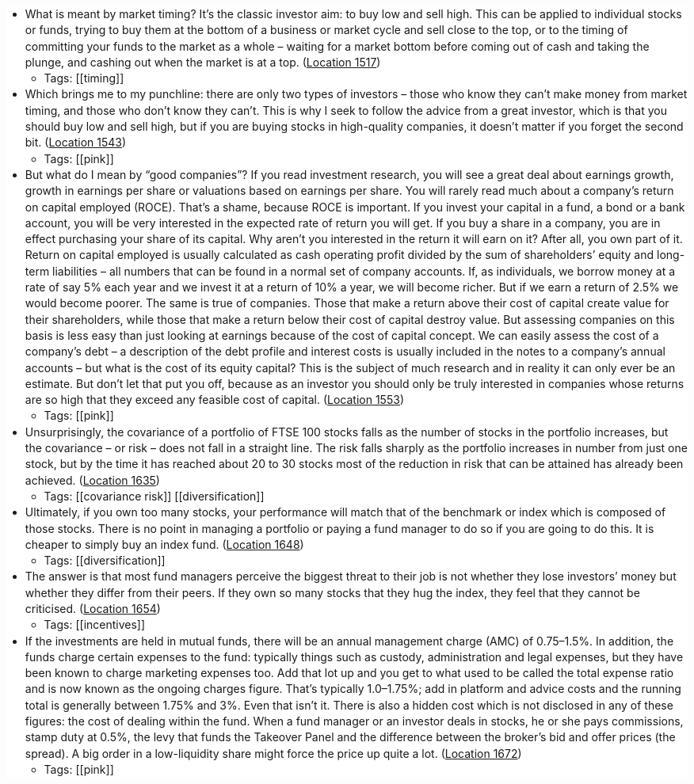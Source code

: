 - What is meant by market timing? It’s the classic investor aim: to buy low and sell high. This can be applied to individual stocks or funds, trying to buy them at the bottom of a business or market cycle and sell close to the top, or to the timing of committing your funds to the market as a whole – waiting for a market bottom before coming out of cash and taking the plunge, and cashing out when the market is at a top. ([Location 1517](https://readwise.io/to_kindle?action=open&asin=B08L3W9KFZ&location=1517))
    - Tags: [[timing]] 
- Which brings me to my punchline: there are only two types of investors – those who know they can’t make money from market timing, and those who don’t know they can’t. This is why I seek to follow the advice from a great investor, which is that you should buy low and sell high, but if you are buying stocks in high-quality companies, it doesn’t matter if you forget the second bit. ([Location 1543](https://readwise.io/to_kindle?action=open&asin=B08L3W9KFZ&location=1543))
    - Tags: [[pink]] 
- But what do I mean by “good companies”? If you read investment research, you will see a great deal about earnings growth, growth in earnings per share or valuations based on earnings per share. You will rarely read much about a company’s return on capital employed (ROCE). That’s a shame, because ROCE is important. If you invest your capital in a fund, a bond or a bank account, you will be very interested in the expected rate of return you will get. If you buy a share in a company, you are in effect purchasing your share of its capital. Why aren’t you interested in the return it will earn on it? After all, you own part of it. Return on capital employed is usually calculated as cash operating profit divided by the sum of shareholders’ equity and long-term liabilities – all numbers that can be found in a normal set of company accounts. If, as individuals, we borrow money at a rate of say 5% each year and we invest it at a return of 10% a year, we will become richer. But if we earn a return of 2.5% we would become poorer. The same is true of companies. Those that make a return above their cost of capital create value for their shareholders, while those that make a return below their cost of capital destroy value. But assessing companies on this basis is less easy than just looking at earnings because of the cost of capital concept. We can easily assess the cost of a company’s debt – a description of the debt profile and interest costs is usually included in the notes to a company’s annual accounts – but what is the cost of its equity capital? This is the subject of much research and in reality it can only ever be an estimate. But don’t let that put you off, because as an investor you should only be truly interested in companies whose returns are so high that they exceed any feasible cost of capital. ([Location 1553](https://readwise.io/to_kindle?action=open&asin=B08L3W9KFZ&location=1553))
    - Tags: [[pink]] 
- Unsurprisingly, the covariance of a portfolio of FTSE 100 stocks falls as the number of stocks in the portfolio increases, but the covariance – or risk – does not fall in a straight line. The risk falls sharply as the portfolio increases in number from just one stock, but by the time it has reached about 20 to 30 stocks most of the reduction in risk that can be attained has already been achieved. ([Location 1635](https://readwise.io/to_kindle?action=open&asin=B08L3W9KFZ&location=1635))
    - Tags: [[covariance risk]] [[diversification]] 
- Ultimately, if you own too many stocks, your performance will match that of the benchmark or index which is composed of those stocks. There is no point in managing a portfolio or paying a fund manager to do so if you are going to do this. It is cheaper to simply buy an index fund. ([Location 1648](https://readwise.io/to_kindle?action=open&asin=B08L3W9KFZ&location=1648))
    - Tags: [[diversification]] 
- The answer is that most fund managers perceive the biggest threat to their job is not whether they lose investors’ money but whether they differ from their peers. If they own so many stocks that they hug the index, they feel that they cannot be criticised. ([Location 1654](https://readwise.io/to_kindle?action=open&asin=B08L3W9KFZ&location=1654))
    - Tags: [[incentives]] 
- If the investments are held in mutual funds, there will be an annual management charge (AMC) of 0.75–1.5%. In addition, the funds charge certain expenses to the fund: typically things such as custody, administration and legal expenses, but they have been known to charge marketing expenses too. Add that lot up and you get to what used to be called the total expense ratio and is now known as the ongoing charges figure. That’s typically 1.0–1.75%; add in platform and advice costs and the running total is generally between 1.75% and 3%. Even that isn’t it. There is also a hidden cost which is not disclosed in any of these figures: the cost of dealing within the fund. When a fund manager or an investor deals in stocks, he or she pays commissions, stamp duty at 0.5%, the levy that funds the Takeover Panel and the difference between the broker’s bid and offer prices (the spread). A big order in a low-liquidity share might force the price up quite a lot. ([Location 1672](https://readwise.io/to_kindle?action=open&asin=B08L3W9KFZ&location=1672))
    - Tags: [[pink]] 